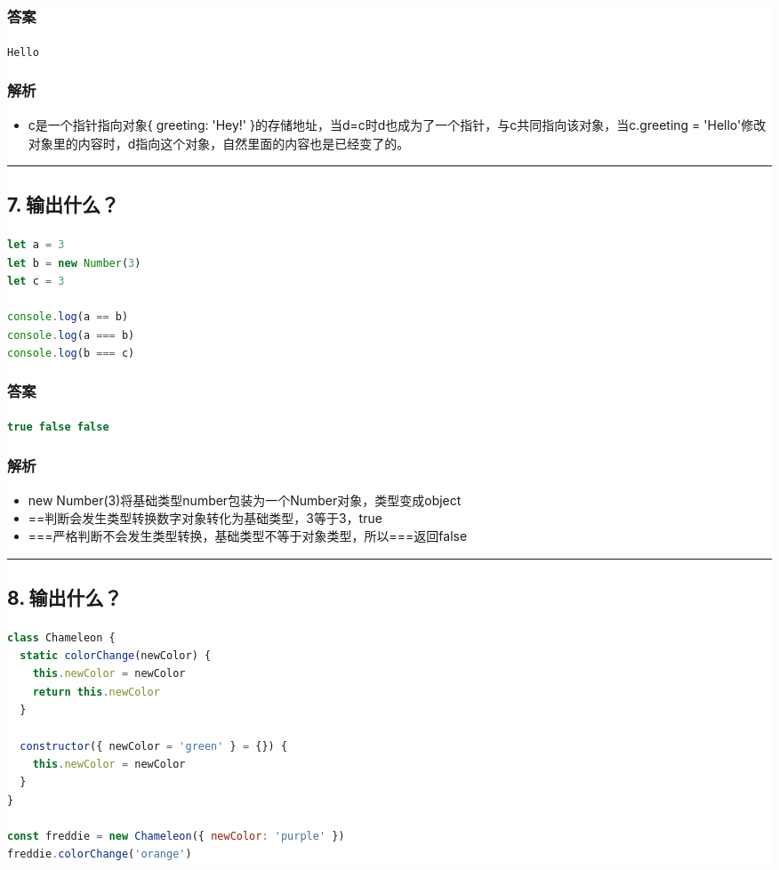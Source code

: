 ### 答案

```javascript
Hello
```

### 解析

- c是一个指针指向对象{ greeting: 'Hey!' }的存储地址，当d=c时d也成为了一个指针，与c共同指向该对象，当c.greeting = 'Hello'修改对象里的内容时，d指向这个对象，自然里面的内容也是已经变了的。

---

## 7. 输出什么？

```javascript
let a = 3
let b = new Number(3)
let c = 3

console.log(a == b)
console.log(a === b)
console.log(b === c)
```

### 答案

```javascript
true false false
```

### 解析

- new Number(3)将基础类型number包装为一个Number对象，类型变成object
- ==判断会发生类型转换数字对象转化为基础类型，3等于3，true
- ===严格判断不会发生类型转换，基础类型不等于对象类型，所以===返回false

---

## 8. 输出什么？

```javascript
class Chameleon {
  static colorChange(newColor) {
    this.newColor = newColor
    return this.newColor
  }

  constructor({ newColor = 'green' } = {}) {
    this.newColor = newColor
  }
}

const freddie = new Chameleon({ newColor: 'purple' })
freddie.colorChange('orange')
```
